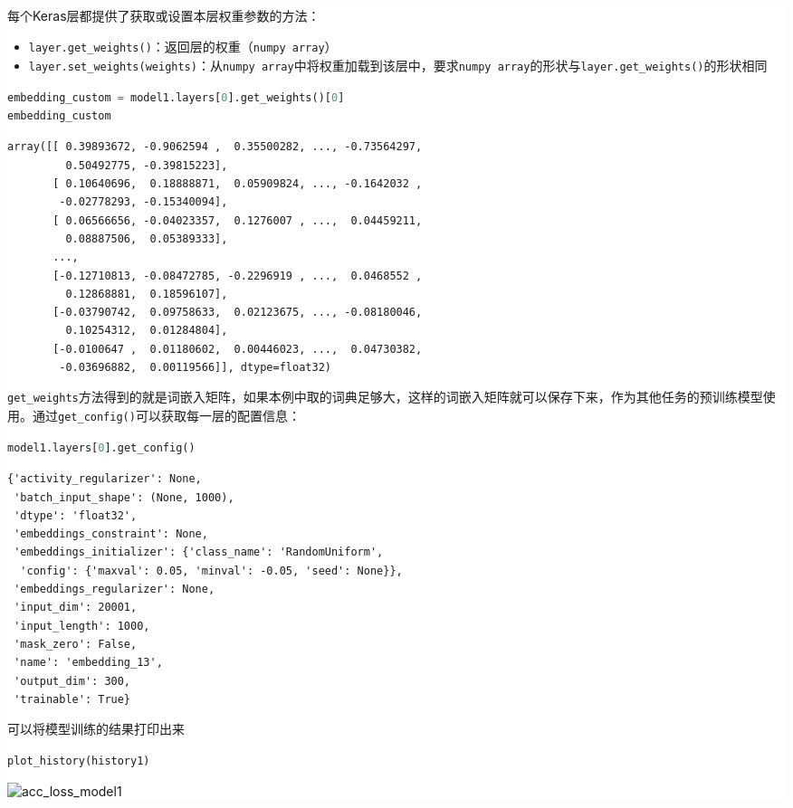 
每个Keras层都提供了获取或设置本层权重参数的方法：

- `layer.get_weights()`：返回层的权重（`numpy array`）
- `layer.set_weights(weights)`：从`numpy array`中将权重加载到该层中，要求`numpy array`的形状与`layer.get_weights()`的形状相同


```python
embedding_custom = model1.layers[0].get_weights()[0]
embedding_custom
```

    array([[ 0.39893672, -0.9062594 ,  0.35500282, ..., -0.73564297,
             0.50492775, -0.39815223],
           [ 0.10640696,  0.18888871,  0.05909824, ..., -0.1642032 ,
            -0.02778293, -0.15340094],
           [ 0.06566656, -0.04023357,  0.1276007 , ...,  0.04459211,
             0.08887506,  0.05389333],
           ...,
           [-0.12710813, -0.08472785, -0.2296919 , ...,  0.0468552 ,
             0.12868881,  0.18596107],
           [-0.03790742,  0.09758633,  0.02123675, ..., -0.08180046,
             0.10254312,  0.01284804],
           [-0.0100647 ,  0.01180602,  0.00446023, ...,  0.04730382,
            -0.03696882,  0.00119566]], dtype=float32)



`get_weights`方法得到的就是词嵌入矩阵，如果本例中取的词典足够大，这样的词嵌入矩阵就可以保存下来，作为其他任务的预训练模型使用。通过`get_config()`可以获取每一层的配置信息：


```python
model1.layers[0].get_config()
```

    {'activity_regularizer': None,
     'batch_input_shape': (None, 1000),
     'dtype': 'float32',
     'embeddings_constraint': None,
     'embeddings_initializer': {'class_name': 'RandomUniform',
      'config': {'maxval': 0.05, 'minval': -0.05, 'seed': None}},
     'embeddings_regularizer': None,
     'input_dim': 20001,
     'input_length': 1000,
     'mask_zero': False,
     'name': 'embedding_13',
     'output_dim': 300,
     'trainable': True}

可以将模型训练的结果打印出来

```python
plot_history(history1)
```

![acc_loss_model1](img/acc_loss_model1.png)
